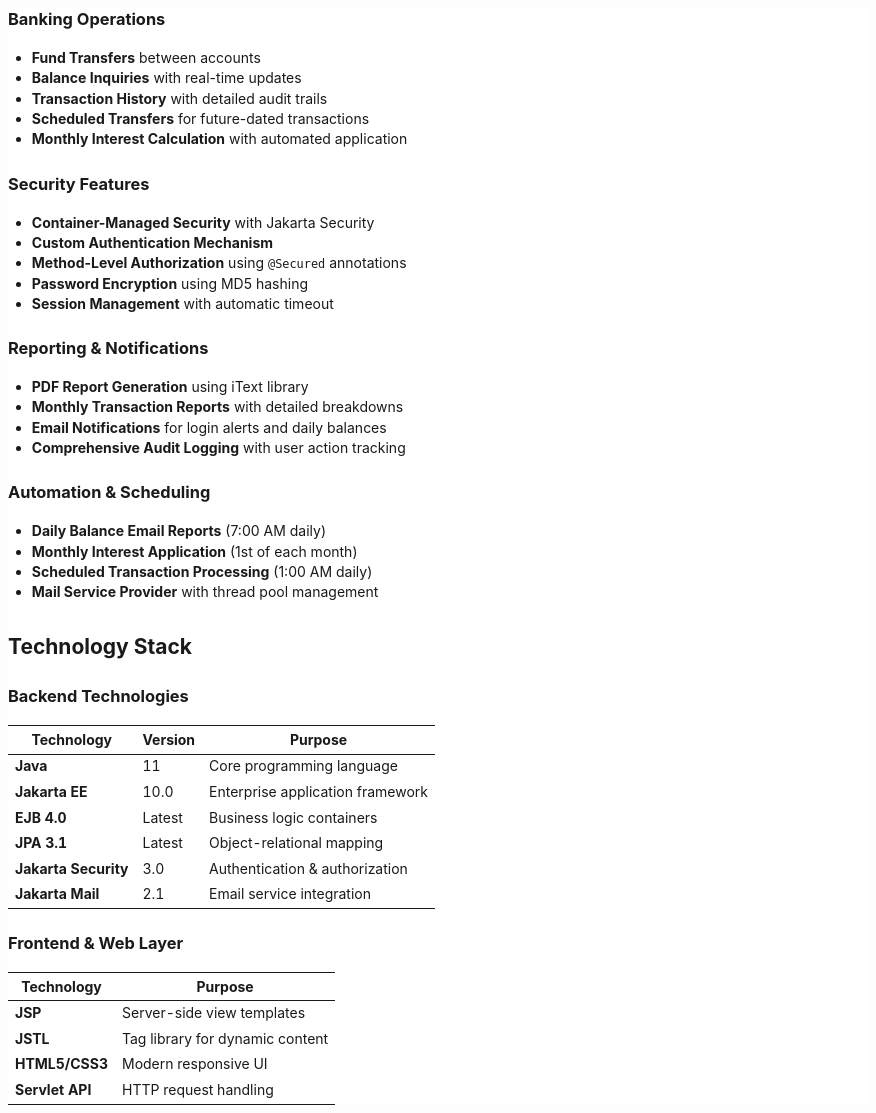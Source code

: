 ### Banking Operations

- **Fund Transfers** between accounts
- **Balance Inquiries** with real-time updates
- **Transaction History** with detailed audit trails
- **Scheduled Transfers** for future-dated transactions
- **Monthly Interest Calculation** with automated application

### Security Features

- **Container-Managed Security** with Jakarta Security
- **Custom Authentication Mechanism**
- **Method-Level Authorization** using `@Secured` annotations
- **Password Encryption** using MD5 hashing
- **Session Management** with automatic timeout

### Reporting & Notifications

- **PDF Report Generation** using iText library
- **Monthly Transaction Reports** with detailed breakdowns
- **Email Notifications** for login alerts and daily balances
- **Comprehensive Audit Logging** with user action tracking

### Automation & Scheduling

- **Daily Balance Email Reports** (7:00 AM daily)
- **Monthly Interest Application** (1st of each month)
- **Scheduled Transaction Processing** (1:00 AM daily)
- **Mail Service Provider** with thread pool management

## Technology Stack

### Backend Technologies

| Technology           | Version | Purpose                          |
| -------------------- | ------- | -------------------------------- |
| **Java**             | 11      | Core programming language        |
| **Jakarta EE**       | 10.0    | Enterprise application framework |
| **EJB 4.0**          | Latest  | Business logic containers        |
| **JPA 3.1**          | Latest  | Object-relational mapping        |
| **Jakarta Security** | 3.0     | Authentication & authorization   |
| **Jakarta Mail**     | 2.1     | Email service integration        |

### Frontend & Web Layer

| Technology      | Purpose                         |
| --------------- | ------------------------------- |
| **JSP**         | Server-side view templates      |
| **JSTL**        | Tag library for dynamic content |
| **HTML5/CSS3**  | Modern responsive UI            |
| **Servlet API** | HTTP request handling           |
